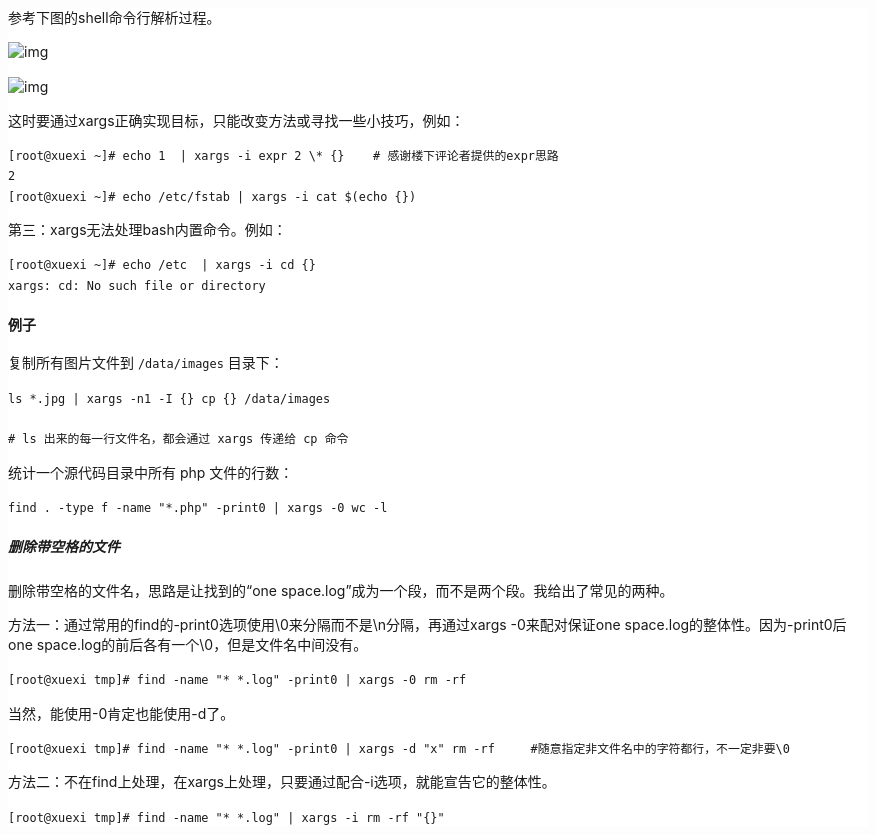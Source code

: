 参考下图的shell命令行解析过程。

![img](https://img2018.cnblogs.com/blog/733013/201905/733013-20190521092610066-2092901095.png)

![img](https://img2018.cnblogs.com/blog/733013/201905/733013-20190521092610066-2092901095.png)

这时要通过xargs正确实现目标，只能改变方法或寻找一些小技巧，例如：

```
[root@xuexi ~]# echo 1  | xargs -i expr 2 \* {}    # 感谢楼下评论者提供的expr思路
2
[root@xuexi ~]# echo /etc/fstab | xargs -i cat $(echo {}) 
```

第三：xargs无法处理bash内置命令。例如：

```
[root@xuexi ~]# echo /etc  | xargs -i cd {}
xargs: cd: No such file or directory
```



#### 例子

复制所有图片文件到 `/data/images` 目录下：

```shell
ls *.jpg | xargs -n1 -I {} cp {} /data/images

# ls 出来的每一行文件名，都会通过 xargs 传递给 cp 命令
```
统计一个源代码目录中所有 php 文件的行数：

```
find . -type f -name "*.php" -print0 | xargs -0 wc -l
```

##### 删除带空格的文件

删除带空格的文件名，思路是让找到的“one space.log”成为一个段，而不是两个段。我给出了常见的两种。

方法一：通过常用的find的-print0选项使用\0来分隔而不是\n分隔，再通过xargs -0来配对保证one space.log的整体性。因为-print0后one space.log的前后各有一个\0，但是文件名中间没有。

```
[root@xuexi tmp]# find -name "* *.log" -print0 | xargs -0 rm -rf
```

当然，能使用-0肯定也能使用-d了。

```
[root@xuexi tmp]# find -name "* *.log" -print0 | xargs -d "x" rm -rf     #随意指定非文件名中的字符都行，不一定非要\0
```

方法二：不在find上处理，在xargs上处理，只要通过配合-i选项，就能宣告它的整体性。

```
[root@xuexi tmp]# find -name "* *.log" | xargs -i rm -rf "{}"
```
